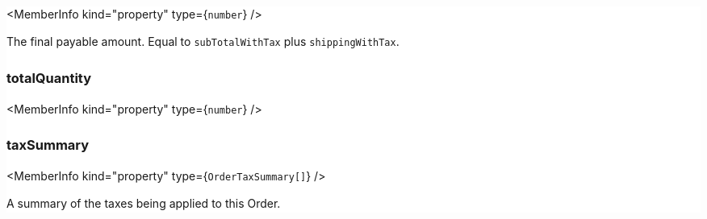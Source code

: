 <MemberInfo kind="property" type={`number`}   />

The final payable amount. Equal to `subTotalWithTax` plus `shippingWithTax`.
### totalQuantity

<MemberInfo kind="property" type={`number`}   />


### taxSummary

<MemberInfo kind="property" type={`OrderTaxSummary[]`}   />

A summary of the taxes being applied to this Order.


</div>
